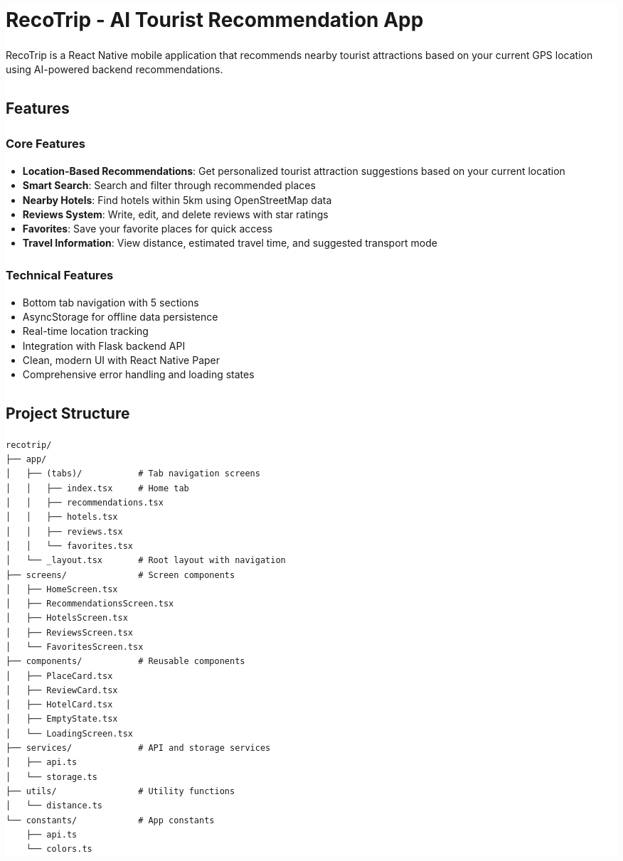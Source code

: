 # RecoTrip - AI Tourist Recommendation App

RecoTrip is a React Native mobile application that recommends nearby tourist attractions based on your current GPS location using AI-powered backend recommendations.

## Features

### Core Features
- **Location-Based Recommendations**: Get personalized tourist attraction suggestions based on your current location
- **Smart Search**: Search and filter through recommended places
- **Nearby Hotels**: Find hotels within 5km using OpenStreetMap data
- **Reviews System**: Write, edit, and delete reviews with star ratings
- **Favorites**: Save your favorite places for quick access
- **Travel Information**: View distance, estimated travel time, and suggested transport mode

### Technical Features
- Bottom tab navigation with 5 sections
- AsyncStorage for offline data persistence
- Real-time location tracking
- Integration with Flask backend API
- Clean, modern UI with React Native Paper
- Comprehensive error handling and loading states

## Project Structure

```
recotrip/
├── app/
│   ├── (tabs)/           # Tab navigation screens
│   │   ├── index.tsx     # Home tab
│   │   ├── recommendations.tsx
│   │   ├── hotels.tsx
│   │   ├── reviews.tsx
│   │   └── favorites.tsx
│   └── _layout.tsx       # Root layout with navigation
├── screens/              # Screen components
│   ├── HomeScreen.tsx
│   ├── RecommendationsScreen.tsx
│   ├── HotelsScreen.tsx
│   ├── ReviewsScreen.tsx
│   └── FavoritesScreen.tsx
├── components/           # Reusable components
│   ├── PlaceCard.tsx
│   ├── ReviewCard.tsx
│   ├── HotelCard.tsx
│   ├── EmptyState.tsx
│   └── LoadingScreen.tsx
├── services/             # API and storage services
│   ├── api.ts
│   └── storage.ts
├── utils/                # Utility functions
│   └── distance.ts
└── constants/            # App constants
    ├── api.ts
    └── colors.ts
```
